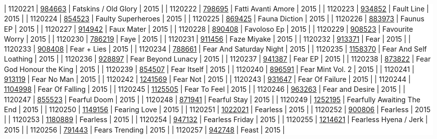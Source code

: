 | 1120221 | [984663](https://www.discogs.com/master/984663) | Fatskins / Old Glory | 2015 |
| 1120222 | [798695](https://www.discogs.com/master/798695) | Fatti Avanti Amore | 2015 |
| 1120223 | [934852](https://www.discogs.com/master/934852) | Fault Line | 2015 |
| 1120224 | [854523](https://www.discogs.com/master/854523) | Faulty Superheroes | 2015 |
| 1120225 | [869425](https://www.discogs.com/master/869425) | Fauna Diction | 2015 |
| 1120226 | [883973](https://www.discogs.com/master/883973) | Faunus EP | 2015 |
| 1120227 | [914942](https://www.discogs.com/master/914942) | Faux Mater | 2015 |
| 1120228 | [890408](https://www.discogs.com/master/890408) | Favoloso Ep | 2015 |
| 1120229 | [908523](https://www.discogs.com/master/908523) | Favourite Worry | 2015 |
| 1120230 | [786219](https://www.discogs.com/master/786219) | Faye | 2015 |
| 1120231 | [911456](https://www.discogs.com/master/911456) | Faze Miyake | 2015 |
| 1120232 | [913371](https://www.discogs.com/master/913371) | Fear | 2015 |
| 1120233 | [908408](https://www.discogs.com/master/908408) | Fear + Lies | 2015 |
| 1120234 | [788661](https://www.discogs.com/master/788661) | Fear And Saturday Night | 2015 |
| 1120235 | [1158370](https://www.discogs.com/master/1158370) | Fear And Self Loathing | 2015 |
| 1120236 | [928897](https://www.discogs.com/master/928897) | Fear Beyond Lunacy | 2015 |
| 1120237 | [941387](https://www.discogs.com/master/941387) | Fear EP | 2015 |
| 1120238 | [873822](https://www.discogs.com/master/873822) | Fear God Honour the King | 2015 |
| 1120239 | [854507](https://www.discogs.com/master/854507) | Fear Itself | 2015 |
| 1120240 | [896591](https://www.discogs.com/master/896591) | Fear Mint Vol. 2 | 2015 |
| 1120241 | [913119](https://www.discogs.com/master/913119) | Fear No Man | 2015 |
| 1120242 | [1241569](https://www.discogs.com/master/1241569) | Fear Not | 2015 |
| 1120243 | [931647](https://www.discogs.com/master/931647) | Fear Of Failure | 2015 |
| 1120244 | [1104998](https://www.discogs.com/master/1104998) | Fear Of Falling | 2015 |
| 1120245 | [1125505](https://www.discogs.com/master/1125505) | Fear To Feel | 2015 |
| 1120246 | [963263](https://www.discogs.com/master/963263) | Fear and Desire | 2015 |
| 1120247 | [855523](https://www.discogs.com/master/855523) | Fearful Doom | 2015 |
| 1120248 | [871941](https://www.discogs.com/master/871941) | Fearful Stay | 2015 |
| 1120249 | [1252195](https://www.discogs.com/master/1252195) | Fearfully Awaiting The End | 2015 |
| 1120250 | [1149156](https://www.discogs.com/master/1149156) | Fearing Love | 2015 |
| 1120251 | [1022021](https://www.discogs.com/master/1022021) | Fearless | 2015 |
| 1120252 | [900806](https://www.discogs.com/master/900806) | Fearless | 2015 |
| 1120253 | [1180889](https://www.discogs.com/master/1180889) | Fearless | 2015 |
| 1120254 | [947132](https://www.discogs.com/master/947132) | Fearless Friday | 2015 |
| 1120255 | [1214621](https://www.discogs.com/master/1214621) | Fearless Hyena / Jerk | 2015 |
| 1120256 | [791443](https://www.discogs.com/master/791443) | Fears Trending | 2015 |
| 1120257 | [942748](https://www.discogs.com/master/942748) | Feast | 2015 |